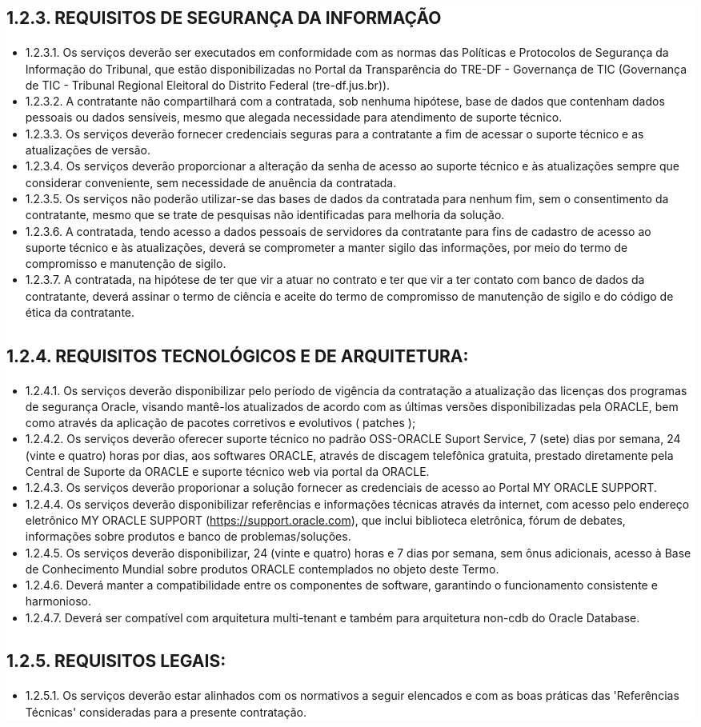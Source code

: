 ## 1.2.3. REQUISITOS DE SEGURANÇA DA INFORMAÇÃO

- 1.2.3.1. Os serviços deverão ser executados em conformidade com as normas das Políticas e Protocolos de Segurança da Informação do Tribunal, que estão disponibilizadas no Portal da Transparência do TRE-DF - Governança de TIC (Governança de TIC - Tribunal Regional Eleitoral do Distrito Federal (tre-df.jus.br)).
- 1.2.3.2.  A  contratante  não  compartilhará  com  a  contratada,  sob  nenhuma  hipótese,  base  de  dados  que  contenham  dados  pessoais  ou dados sensíveis, mesmo que alegada necessidade para atendimento de suporte técnico.
- 1.2.3.3. Os serviços deverão fornecer credenciais seguras para a contratante a fim de acessar o suporte técnico e as atualizações de versão.
- 1.2.3.4.  Os  serviços  deverão  proporcionar  a  alteração  da  senha  de  acesso  ao  suporte  técnico  e  às  atualizações  sempre  que  considerar conveniente, sem necessidade de anuência da contratada.
- 1.2.3.5.  Os  serviços  não  poderão utilizar-se das bases de dados da contratada para nenhum fim, sem o consentimento da contratante, mesmo que se trate de pesquisas não identificadas para melhoria da solução.
- 1.2.3.6. A contratada, tendo acesso a dados pessoais de servidores da contratante para fins de cadastro de acesso ao suporte técnico e às atualizações, deverá se comprometer a manter sigilo das informações, por meio do termo de compromisso e manutenção de sigilo.
- 1.2.3.7. A contratada, na hipótese de ter que vir a atuar no contrato e ter que vir a ter contato com banco de dados da contratante, deverá assinar o termo de ciência e aceite do termo de compromisso de manutenção de sigilo e do código de ética da contratante.

## 1.2.4. REQUISITOS TECNOLÓGICOS E DE ARQUITETURA:

- 1.2.4.1. Os serviços deverão disponibilizar pelo período de vigência da contratação a atualização das licenças dos programas de segurança Oracle,  visando  mantê-los  atualizados  de  acordo  com  as  últimas  versões  disponibilizadas  pela  ORACLE,  bem  como  através  da aplicação de pacotes corretivos e evolutivos ( patches );
- 1.2.4.2. Os serviços deverão oferecer suporte técnico no padrão OSS-ORACLE Suport Service, 7 (sete) dias por semana, 24 (vinte e quatro) horas por dias, aos softwares ORACLE, através de discagem telefônica gratuita, prestado diretamente pela Central de Suporte da ORACLE e suporte técnico web via portal da ORACLE.
- 1.2.4.3. Os serviços deverão proporionar a solução fornecer as credenciais de acesso ao Portal MY ORACLE SUPPORT.
- 1.2.4.4. Os serviços deverão disponibilizar referências e informações técnicas através da internet, com acesso pelo endereço eletrônico MY ORACLE SUPPORT (https://support.oracle.com), que inclui biblioteca eletrônica, fórum de debates, informações sobre produtos e banco de problemas/soluções.
- 1.2.4.5.  Os  serviços  deverão  disponibilizar,  24  (vinte  e  quatro)  horas  e  7  dias  por  semana,  sem  ônus  adicionais,  acesso  à  Base  de Conhecimento Mundial sobre produtos ORACLE contemplados no objeto deste Termo.
- 1.2.4.6. Deverá manter a compatibilidade entre os componentes de software, garantindo o funcionamento consistente e harmonioso.
- 1.2.4.7. Deverá ser compatível com arquitetura multi-tenant e também para arquitetura non-cdb do Oracle Database.

## 1.2.5. REQUISITOS LEGAIS:

- 1.2.5.1.  Os  serviços  deverão  estar  alinhados  com  os  normativos  a  seguir  elencados  e  com  as  boas  práticas  das  'Referências  Técnicas' consideradas para a presente contratação.
